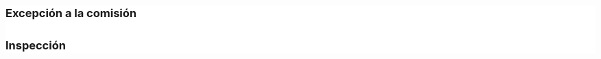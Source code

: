 ### Excepción a la comisión
### Inspección

[//]: # (## **Vínculos**)
[//]: # (## **Preguntas frecuentes**)


[//]: # (---)
[//]: # (tags:)
[//]: # (  - negocio)
[//]: # (  - analista)
[//]: # (  - implementador)
[//]: # (  - desarrollador)
[//]: # (---)